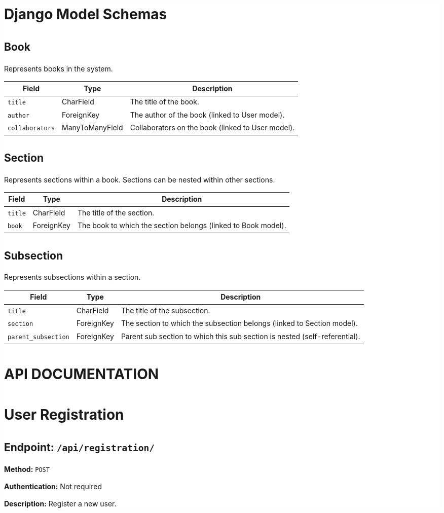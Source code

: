 # Django Model Schemas

## Book

Represents books in the system.

| Field         | Type          | Description                                      |
|---------------|---------------|--------------------------------------------------|
| `title`       | CharField     | The title of the book.                          |
| `author`      | ForeignKey    | The author of the book (linked to User model).  |
| `collaborators`| ManyToManyField | Collaborators on the book (linked to User model). |

## Section

Represents sections within a book. Sections can be nested within other sections.

| Field             | Type          | Description                                         |
|-------------------|---------------|-----------------------------------------------------|
| `title`           | CharField     | The title of the section.                           |
| `book`            | ForeignKey    | The book to which the section belongs (linked to Book model). |


## Subsection

Represents subsections within a section.

| Field      | Type          | Description                                         |
|------------|---------------|-----------------------------------------------------|
| `title`    | CharField     | The title of the subsection.                       |
| `section`  | ForeignKey    | The section to which the subsection belongs (linked to Section model). |
| `parent_subsection`  | ForeignKey    | Parent sub section to which this sub section is nested (self-referential). |

# API DOCUMENTATION

# User Registration

## Endpoint: `/api/registration/`

**Method:** `POST`

**Authentication:** Not required

**Description:** Register a new user.
